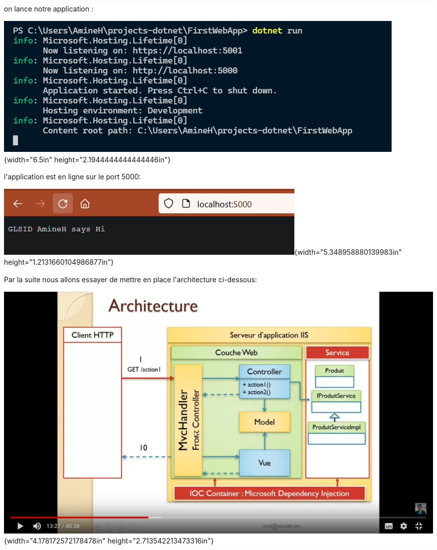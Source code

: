 on lance notre application :

![](./images//media/image6.png){width="6.5in"
height="2.1944444444444446in"}

l'application est en ligne sur le port 5000:

![](./images//media/image41.png){width="5.348958880139983in"
height="1.2131660104986877in"}

Par la suite nous allons essayer de mettre en place l'architecture
ci-dessous:

![](./images//media/image46.png){width="4.178172572178478in"
height="2.713542213473316in"}

